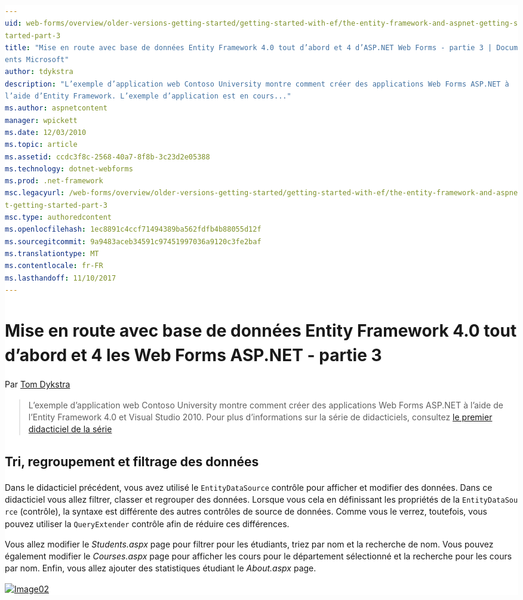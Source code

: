 ```yaml
---
uid: web-forms/overview/older-versions-getting-started/getting-started-with-ef/the-entity-framework-and-aspnet-getting-started-part-3
title: "Mise en route avec base de données Entity Framework 4.0 tout d’abord et 4 d’ASP.NET Web Forms - partie 3 | Documents Microsoft"
author: tdykstra
description: "L’exemple d’application web Contoso University montre comment créer des applications Web Forms ASP.NET à l’aide d’Entity Framework. L’exemple d’application est en cours..."
ms.author: aspnetcontent
manager: wpickett
ms.date: 12/03/2010
ms.topic: article
ms.assetid: ccdc3f8c-2568-40a7-8f8b-3c23d2e05388
ms.technology: dotnet-webforms
ms.prod: .net-framework
msc.legacyurl: /web-forms/overview/older-versions-getting-started/getting-started-with-ef/the-entity-framework-and-aspnet-getting-started-part-3
msc.type: authoredcontent
ms.openlocfilehash: 1ec8891c4ccf71494389ba562fdfb4b88055d12f
ms.sourcegitcommit: 9a9483aceb34591c97451997036a9120c3fe2baf
ms.translationtype: MT
ms.contentlocale: fr-FR
ms.lasthandoff: 11/10/2017
---
```

<a name="getting-started-with-entity-framework-40-database-first-and-aspnet-4-web-forms---part-3"></a>Mise en route avec base de données Entity Framework 4.0 tout d’abord et 4 les Web Forms ASP.NET - partie 3
====================
Par [Tom Dykstra](https://github.com/tdykstra)

> L’exemple d’application web Contoso University montre comment créer des applications Web Forms ASP.NET à l’aide de l’Entity Framework 4.0 et Visual Studio 2010. Pour plus d’informations sur la série de didacticiels, consultez [le premier didacticiel de la série](the-entity-framework-and-aspnet-getting-started-part-1.md)


## <a name="filtering-ordering-and-grouping-data"></a>Tri, regroupement et filtrage des données

Dans le didacticiel précédent, vous avez utilisé le `EntityDataSource` contrôle pour afficher et modifier des données. Dans ce didacticiel vous allez filtrer, classer et regrouper des données. Lorsque vous cela en définissant les propriétés de la `EntityDataSource` (contrôle), la syntaxe est différente des autres contrôles de source de données. Comme vous le verrez, toutefois, vous pouvez utiliser la `QueryExtender` contrôle afin de réduire ces différences.

Vous allez modifier le *Students.aspx* page pour filtrer pour les étudiants, triez par nom et la recherche de nom. Vous pouvez également modifier le *Courses.aspx* page pour afficher les cours pour le département sélectionné et la recherche pour les cours par nom. Enfin, vous allez ajouter des statistiques étudiant le *About.aspx* page.

[![Image02](the-entity-framework-and-aspnet-getting-started-part-3/_static/image2.png)](the-entity-framework-and-aspnet-getting-started-part-3/_static/image1.png)
